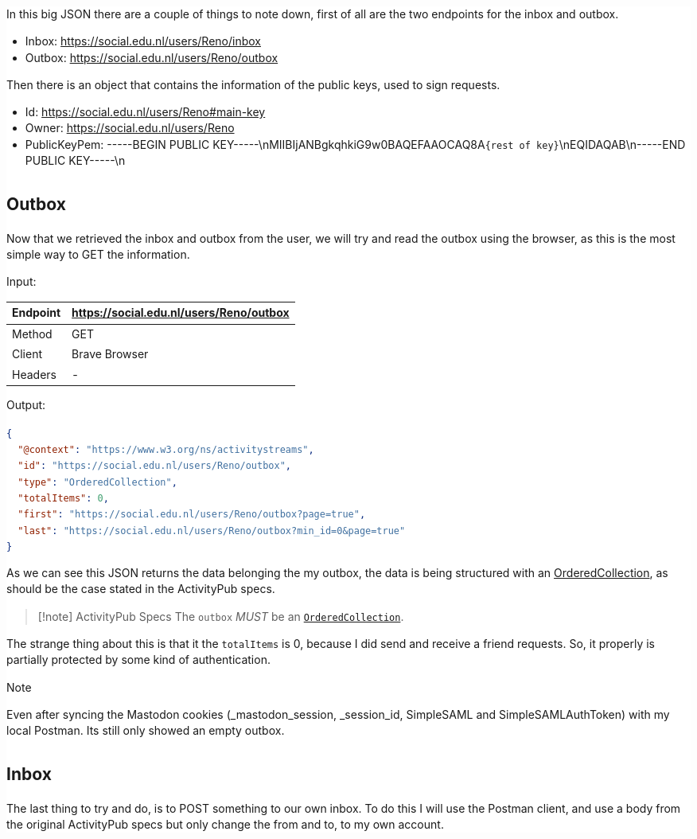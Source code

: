 In this big JSON there are a couple of things to note down, first of all are the two endpoints for the inbox and outbox.
- Inbox: https://social.edu.nl/users/Reno/inbox
- Outbox: https://social.edu.nl/users/Reno/outbox

Then there is an object that contains the information of the public keys, used to sign requests. 
- Id: https://social.edu.nl/users/Reno#main-key
- Owner: https://social.edu.nl/users/Reno
- PublicKeyPem: -----BEGIN PUBLIC KEY-----\nMIIBIjANBgkqhkiG9w0BAQEFAAOCAQ8A`{rest of key}`\nEQIDAQAB\n-----END PUBLIC KEY-----\n
## Outbox
Now that we retrieved the inbox and outbox from the user, we will try and read the outbox using the browser, as this is the most simple way to GET the information.

Input:

| Endpoint | https://social.edu.nl/users/Reno/outbox |
| -------- | --------------------------------------- |
| Method   | GET                                     |
| Client   | Brave Browser                           |
| Headers  | -                                       |
Output:
```json
{
  "@context": "https://www.w3.org/ns/activitystreams",
  "id": "https://social.edu.nl/users/Reno/outbox",
  "type": "OrderedCollection",
  "totalItems": 0,
  "first": "https://social.edu.nl/users/Reno/outbox?page=true",
  "last": "https://social.edu.nl/users/Reno/outbox?min_id=0&page=true"
}
```

As we can see this JSON returns the data belonging the my outbox, the data is being structured with an [OrderedCollection](https://www.w3.org/TR/activitystreams-vocabulary/#dfn-orderedcollection), as should  be the case stated in the ActivityPub specs.

> [!note] ActivityPub Specs
> The `outbox` _MUST_ be an [`OrderedCollection`](https://www.w3.org/TR/activitystreams-vocabulary/#dfn-orderedcollection).

The strange thing about this is that it the `totalItems` is 0, because I did send and receive a friend requests. So, it properly is partially protected by some kind of authentication.

>[!Note]
>Even after syncing the Mastodon cookies (\_mastodon_session, \_session_id, SimpleSAML and SimpleSAMLAuthToken) with my local Postman. Its still only showed an empty outbox.
## Inbox
The last thing to try and do, is to POST something to our own inbox. To do this I will use the Postman client, and use a body from the original ActivityPub specs but only change the from and to, to my own account.
